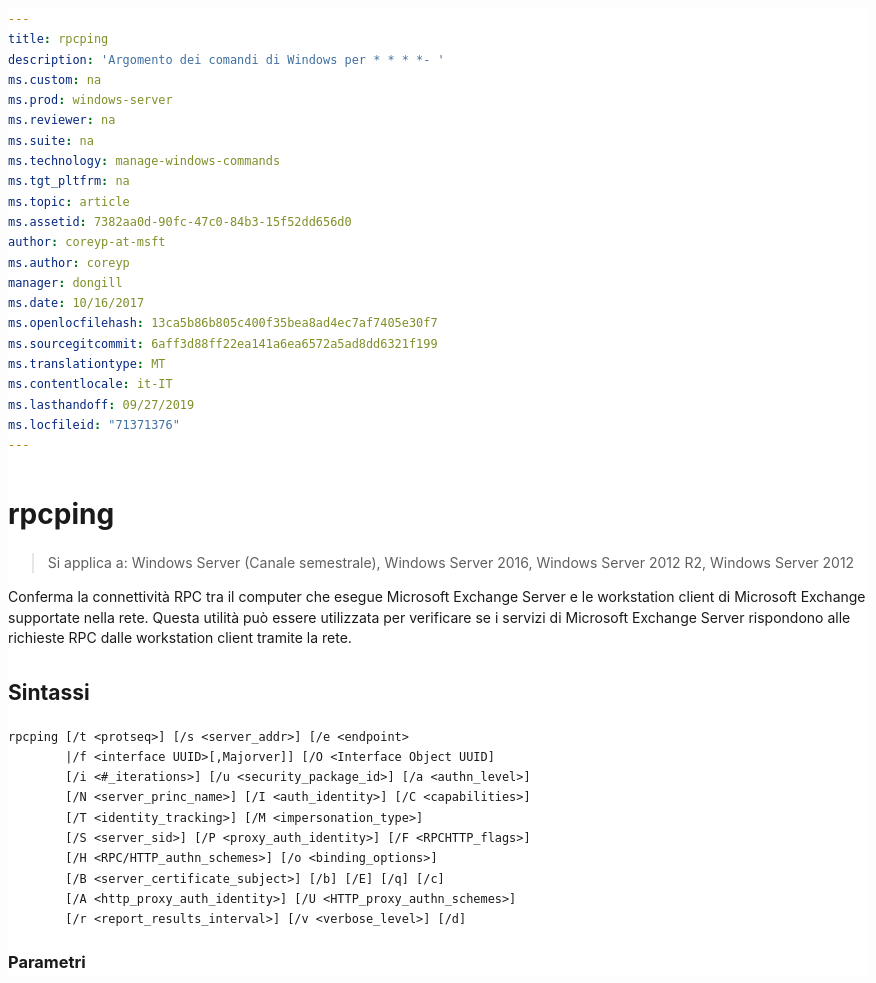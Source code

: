 ```yaml
---
title: rpcping
description: 'Argomento dei comandi di Windows per * * * *- '
ms.custom: na
ms.prod: windows-server
ms.reviewer: na
ms.suite: na
ms.technology: manage-windows-commands
ms.tgt_pltfrm: na
ms.topic: article
ms.assetid: 7382aa0d-90fc-47c0-84b3-15f52dd656d0
author: coreyp-at-msft
ms.author: coreyp
manager: dongill
ms.date: 10/16/2017
ms.openlocfilehash: 13ca5b86b805c400f35bea8ad4ec7af7405e30f7
ms.sourcegitcommit: 6aff3d88ff22ea141a6ea6572a5ad8dd6321f199
ms.translationtype: MT
ms.contentlocale: it-IT
ms.lasthandoff: 09/27/2019
ms.locfileid: "71371376"
---
```

# <a name="rpcping"></a>rpcping

>Si applica a: Windows Server (Canale semestrale), Windows Server 2016, Windows Server 2012 R2, Windows Server 2012

Conferma la connettività RPC tra il computer che esegue Microsoft Exchange Server e le workstation client di Microsoft Exchange supportate nella rete. Questa utilità può essere utilizzata per verificare se i servizi di Microsoft Exchange Server rispondono alle richieste RPC dalle workstation client tramite la rete. 

## <a name="syntax"></a>Sintassi
```
rpcping [/t <protseq>] [/s <server_addr>] [/e <endpoint>
        |/f <interface UUID>[,Majorver]] [/O <Interface Object UUID]
        [/i <#_iterations>] [/u <security_package_id>] [/a <authn_level>]
        [/N <server_princ_name>] [/I <auth_identity>] [/C <capabilities>]
        [/T <identity_tracking>] [/M <impersonation_type>]
        [/S <server_sid>] [/P <proxy_auth_identity>] [/F <RPCHTTP_flags>]
        [/H <RPC/HTTP_authn_schemes>] [/o <binding_options>]
        [/B <server_certificate_subject>] [/b] [/E] [/q] [/c]
        [/A <http_proxy_auth_identity>] [/U <HTTP_proxy_authn_schemes>]
        [/r <report_results_interval>] [/v <verbose_level>] [/d]
```

### <a name="parameters"></a>Parametri
